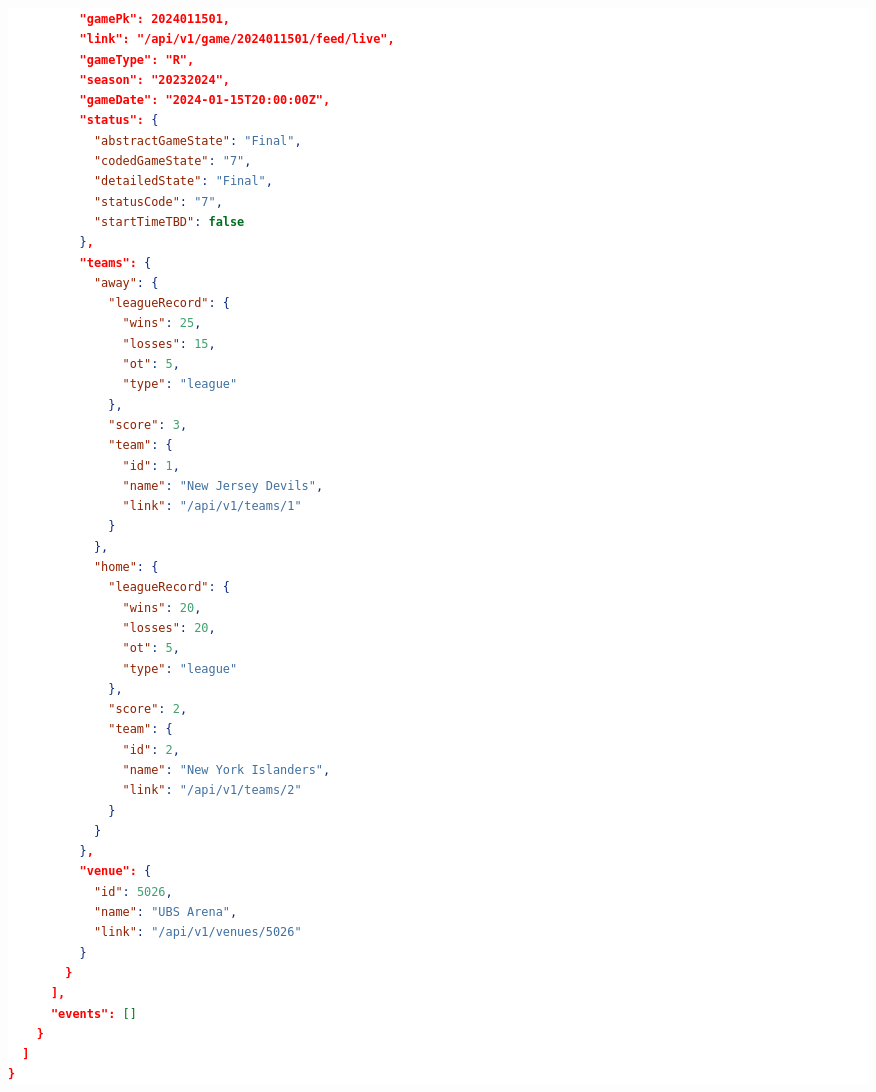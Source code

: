 ```json
          "gamePk": 2024011501,
          "link": "/api/v1/game/2024011501/feed/live",
          "gameType": "R",
          "season": "20232024",
          "gameDate": "2024-01-15T20:00:00Z",
          "status": {
            "abstractGameState": "Final",
            "codedGameState": "7",
            "detailedState": "Final",
            "statusCode": "7",
            "startTimeTBD": false
          },
          "teams": {
            "away": {
              "leagueRecord": {
                "wins": 25,
                "losses": 15,
                "ot": 5,
                "type": "league"
              },
              "score": 3,
              "team": {
                "id": 1,
                "name": "New Jersey Devils",
                "link": "/api/v1/teams/1"
              }
            },
            "home": {
              "leagueRecord": {
                "wins": 20,
                "losses": 20,
                "ot": 5,
                "type": "league"
              },
              "score": 2,
              "team": {
                "id": 2,
                "name": "New York Islanders",
                "link": "/api/v1/teams/2"
              }
            }
          },
          "venue": {
            "id": 5026,
            "name": "UBS Arena",
            "link": "/api/v1/venues/5026"
          }
        }
      ],
      "events": []
    }
  ]
}
```
